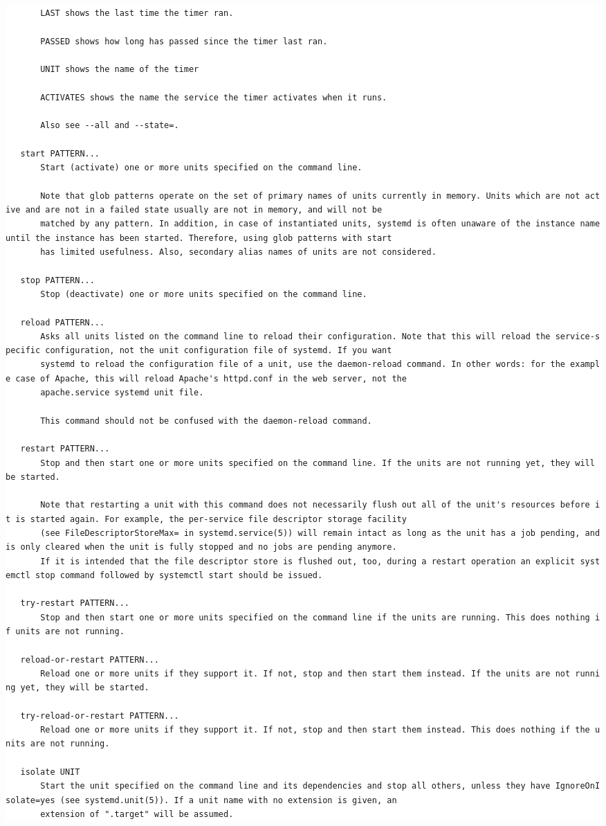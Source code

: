            LAST shows the last time the timer ran.

           PASSED shows how long has passed since the timer last ran.

           UNIT shows the name of the timer

           ACTIVATES shows the name the service the timer activates when it runs.

           Also see --all and --state=.

       start PATTERN...
           Start (activate) one or more units specified on the command line.

           Note that glob patterns operate on the set of primary names of units currently in memory. Units which are not active and are not in a failed state usually are not in memory, and will not be
           matched by any pattern. In addition, in case of instantiated units, systemd is often unaware of the instance name until the instance has been started. Therefore, using glob patterns with start
           has limited usefulness. Also, secondary alias names of units are not considered.

       stop PATTERN...
           Stop (deactivate) one or more units specified on the command line.

       reload PATTERN...
           Asks all units listed on the command line to reload their configuration. Note that this will reload the service-specific configuration, not the unit configuration file of systemd. If you want
           systemd to reload the configuration file of a unit, use the daemon-reload command. In other words: for the example case of Apache, this will reload Apache's httpd.conf in the web server, not the
           apache.service systemd unit file.

           This command should not be confused with the daemon-reload command.

       restart PATTERN...
           Stop and then start one or more units specified on the command line. If the units are not running yet, they will be started.

           Note that restarting a unit with this command does not necessarily flush out all of the unit's resources before it is started again. For example, the per-service file descriptor storage facility
           (see FileDescriptorStoreMax= in systemd.service(5)) will remain intact as long as the unit has a job pending, and is only cleared when the unit is fully stopped and no jobs are pending anymore.
           If it is intended that the file descriptor store is flushed out, too, during a restart operation an explicit systemctl stop command followed by systemctl start should be issued.

       try-restart PATTERN...
           Stop and then start one or more units specified on the command line if the units are running. This does nothing if units are not running.

       reload-or-restart PATTERN...
           Reload one or more units if they support it. If not, stop and then start them instead. If the units are not running yet, they will be started.

       try-reload-or-restart PATTERN...
           Reload one or more units if they support it. If not, stop and then start them instead. This does nothing if the units are not running.

       isolate UNIT
           Start the unit specified on the command line and its dependencies and stop all others, unless they have IgnoreOnIsolate=yes (see systemd.unit(5)). If a unit name with no extension is given, an
           extension of ".target" will be assumed.

